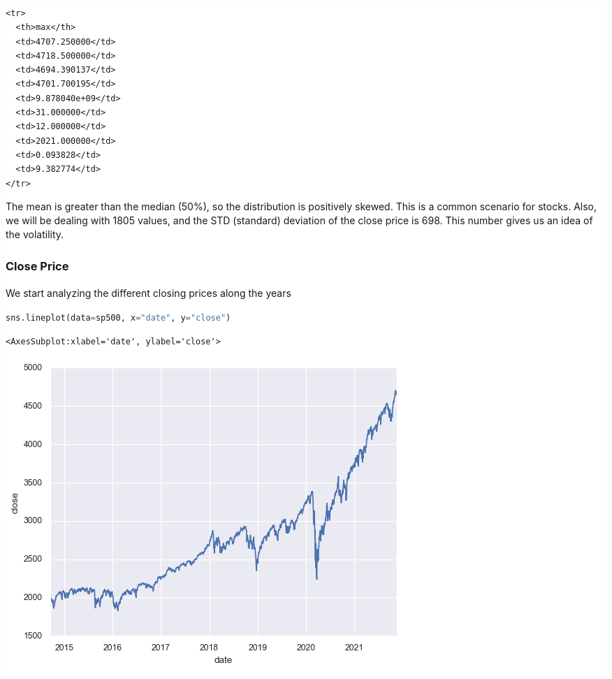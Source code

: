     <tr>
      <th>max</th>
      <td>4707.250000</td>
      <td>4718.500000</td>
      <td>4694.390137</td>
      <td>4701.700195</td>
      <td>9.878040e+09</td>
      <td>31.000000</td>
      <td>12.000000</td>
      <td>2021.000000</td>
      <td>0.093828</td>
      <td>9.382774</td>
    </tr>
  </tbody>
</table>
</div>



The mean is greater than the median (50%), so the distribution is positively skewed.
This is a common scenario for stocks.
Also, we will be dealing with 1805 values, and the STD (standard) deviation of the close price is 698. This number gives us an idea of the volatility.

### Close Price
We start analyzing the different closing prices along the years


```python
sns.lineplot(data=sp500, x="date", y="close")
```




    <AxesSubplot:xlabel='date', ylabel='close'>




    
![png](notebook_files/notebook_25_1.png)
    
